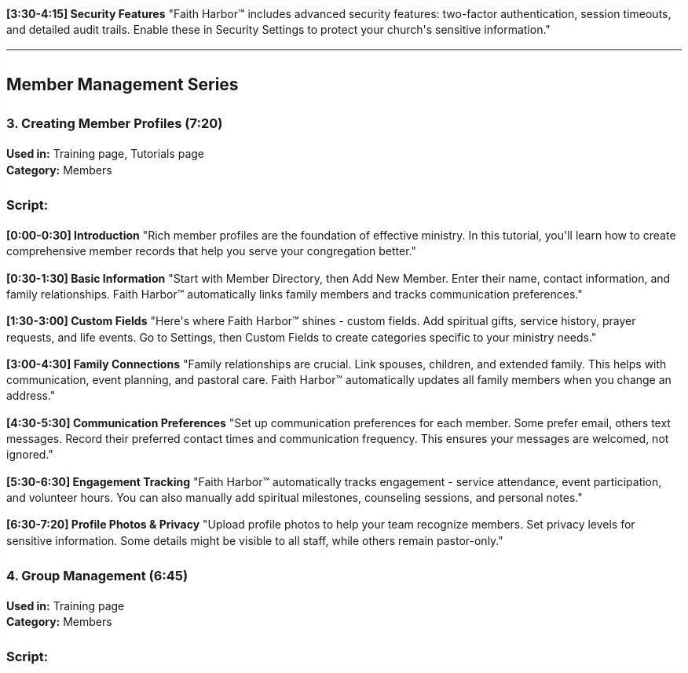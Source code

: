 **[3:30-4:15] Security Features**
"Faith Harbor™ includes advanced security features: two-factor authentication, session timeouts, and detailed audit trails. Enable these in Security Settings to protect your church's sensitive information."

---

## Member Management Series

### 3. Creating Member Profiles (7:20)
**Used in:** Training page, Tutorials page  
**Category:** Members

### Script:

**[0:00-0:30] Introduction**
"Rich member profiles are the foundation of effective ministry. In this tutorial, you'll learn how to create comprehensive member records that help you serve your congregation better."

**[0:30-1:30] Basic Information**
"Start with Member Directory, then Add New Member. Enter their name, contact information, and family relationships. Faith Harbor™ automatically links family members and tracks communication preferences."

**[1:30-3:00] Custom Fields**
"Here's where Faith Harbor™ shines - custom fields. Add spiritual gifts, service history, prayer requests, and life events. Go to Settings, then Custom Fields to create categories specific to your ministry needs."

**[3:00-4:30] Family Connections**
"Family relationships are crucial. Link spouses, children, and extended family. This helps with communication, event planning, and pastoral care. Faith Harbor™ automatically updates all family members when you change an address."

**[4:30-5:30] Communication Preferences**
"Set up communication preferences for each member. Some prefer email, others text messages. Record their preferred contact times and communication frequency. This ensures your messages are welcomed, not ignored."

**[5:30-6:30] Engagement Tracking**
"Faith Harbor™ automatically tracks engagement - service attendance, event participation, and volunteer hours. You can also manually add spiritual milestones, counseling sessions, and personal notes."

**[6:30-7:20] Profile Photos & Privacy**
"Upload profile photos to help your team recognize members. Set privacy levels for sensitive information. Some details might be visible to all staff, while others remain pastor-only."

### 4. Group Management (6:45)
**Used in:** Training page  
**Category:** Members

### Script:
